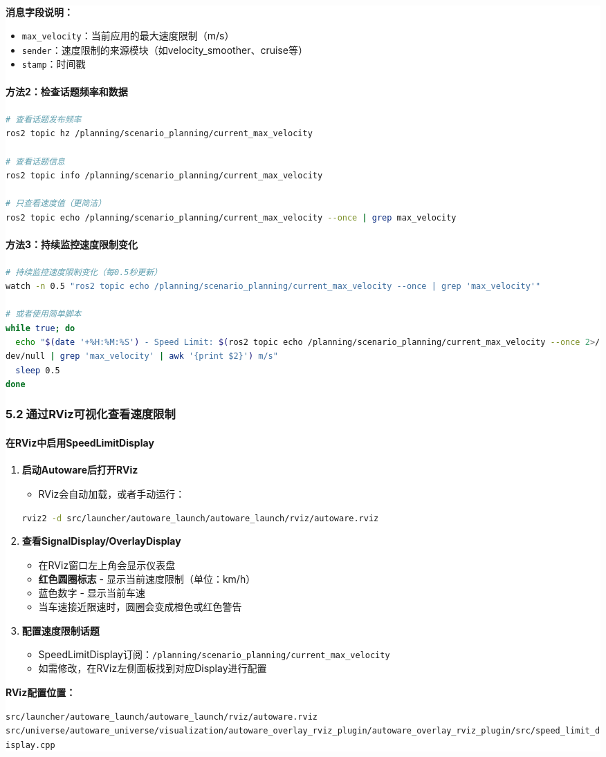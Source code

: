 **消息字段说明：**
- `max_velocity`：当前应用的最大速度限制（m/s）
- `sender`：速度限制的来源模块（如velocity_smoother、cruise等）
- `stamp`：时间戳

#### 方法2：检查话题频率和数据

```bash
# 查看话题发布频率
ros2 topic hz /planning/scenario_planning/current_max_velocity

# 查看话题信息
ros2 topic info /planning/scenario_planning/current_max_velocity

# 只查看速度值（更简洁）
ros2 topic echo /planning/scenario_planning/current_max_velocity --once | grep max_velocity
```

#### 方法3：持续监控速度限制变化

```bash
# 持续监控速度限制变化（每0.5秒更新）
watch -n 0.5 "ros2 topic echo /planning/scenario_planning/current_max_velocity --once | grep 'max_velocity'"

# 或者使用简单脚本
while true; do
  echo "$(date '+%H:%M:%S') - Speed Limit: $(ros2 topic echo /planning/scenario_planning/current_max_velocity --once 2>/dev/null | grep 'max_velocity' | awk '{print $2}') m/s"
  sleep 0.5
done
```

### 5.2 通过RViz可视化查看速度限制

#### 在RViz中启用SpeedLimitDisplay

1. **启动Autoware后打开RViz**
   - RViz会自动加载，或者手动运行：
   ```bash
   rviz2 -d src/launcher/autoware_launch/autoware_launch/rviz/autoware.rviz
   ```

2. **查看SignalDisplay/OverlayDisplay**
   - 在RViz窗口左上角会显示仪表盘
   - **红色圆圈标志** - 显示当前速度限制（单位：km/h）
   - 蓝色数字 - 显示当前车速
   - 当车速接近限速时，圆圈会变成橙色或红色警告

3. **配置速度限制话题**
   - SpeedLimitDisplay订阅：`/planning/scenario_planning/current_max_velocity`
   - 如需修改，在RViz左侧面板找到对应Display进行配置

**RViz配置位置：**
```
src/launcher/autoware_launch/autoware_launch/rviz/autoware.rviz
src/universe/autoware_universe/visualization/autoware_overlay_rviz_plugin/autoware_overlay_rviz_plugin/src/speed_limit_display.cpp
```
